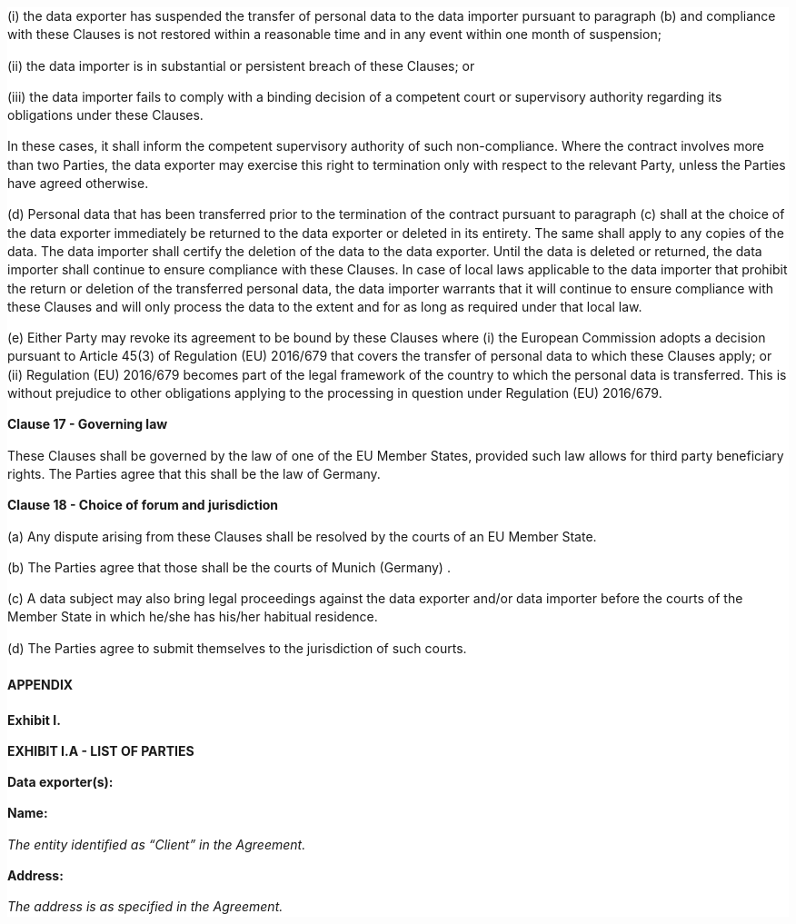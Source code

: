 (i) the data exporter has suspended the transfer of personal data to the data importer pursuant to paragraph (b) and compliance with these Clauses is not restored within a reasonable time and in any event within one month of suspension;

(ii) the data importer is in substantial or persistent breach of these Clauses; or

(iii) the data importer fails to comply with a binding decision of a competent court or supervisory authority regarding its obligations under these Clauses.

In these cases, it shall inform the competent supervisory authority of such non-compliance. Where the contract involves more than two Parties, the data exporter may exercise this right to termination only with respect to the relevant Party, unless the Parties have agreed otherwise.

(d) Personal data that has been transferred prior to the termination of the contract pursuant to paragraph (c) shall at the choice of the data exporter immediately be returned to the data exporter or deleted in its entirety. The same shall apply to any copies of the data. The data importer shall certify the deletion of the data to the data exporter. Until the data is deleted or returned, the data importer shall continue to ensure compliance with these Clauses. In case of local laws applicable to the data importer that prohibit the return or deletion of the transferred personal data, the data importer warrants that it will continue to ensure compliance with these Clauses and will only process the data to the extent and for as long as required under that local law.

(e) Either Party may revoke its agreement to be bound by these Clauses where (i) the European Commission adopts a decision pursuant to Article 45(3) of Regulation (EU) 2016/679 that covers the transfer of personal data to which these Clauses apply; or (ii) Regulation (EU) 2016/679 becomes part of the legal framework of the country to which the personal data is transferred. This is without prejudice to other obligations applying to the processing in question under Regulation (EU) 2016/679.

**Clause 17 - Governing law**

These Clauses shall be governed by the law of one of the EU Member States, provided such law allows for third party beneficiary rights. The Parties agree that this shall be the law of Germany.

**Clause 18 - Choice of forum and jurisdiction**

(a) Any dispute arising from these Clauses shall be resolved by the courts of an EU Member State.

(b) The Parties agree that those shall be the courts of Munich (Germany) .

(c) A data subject may also bring legal proceedings against the data exporter and/or data importer before the courts of the Member State in which he/she has his/her habitual residence.

(d) The Parties agree to submit themselves to the jurisdiction of such courts.

#### **APPENDIX**

**Exhibit I.**

**EXHIBIT I.A - LIST OF PARTIES**

**Data exporter(s):**

**Name:**

_The entity identified as “Client” in the Agreement._

**Address:**

_The address is as specified in the Agreement._

